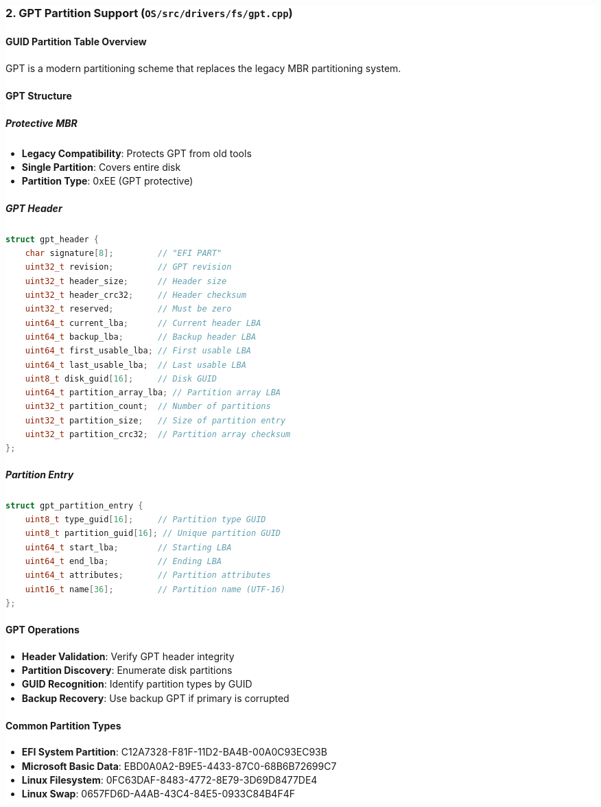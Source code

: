 ### 2. GPT Partition Support (`OS/src/drivers/fs/gpt.cpp`)

#### GUID Partition Table Overview
GPT is a modern partitioning scheme that replaces the legacy MBR partitioning system.

#### GPT Structure

##### Protective MBR
- **Legacy Compatibility**: Protects GPT from old tools
- **Single Partition**: Covers entire disk
- **Partition Type**: 0xEE (GPT protective)

##### GPT Header
```cpp
struct gpt_header {
    char signature[8];         // "EFI PART"
    uint32_t revision;         // GPT revision
    uint32_t header_size;      // Header size
    uint32_t header_crc32;     // Header checksum
    uint32_t reserved;         // Must be zero
    uint64_t current_lba;      // Current header LBA
    uint64_t backup_lba;       // Backup header LBA
    uint64_t first_usable_lba; // First usable LBA
    uint64_t last_usable_lba;  // Last usable LBA
    uint8_t disk_guid[16];     // Disk GUID
    uint64_t partition_array_lba; // Partition array LBA
    uint32_t partition_count;  // Number of partitions
    uint32_t partition_size;   // Size of partition entry
    uint32_t partition_crc32;  // Partition array checksum
};
```

##### Partition Entry
```cpp
struct gpt_partition_entry {
    uint8_t type_guid[16];     // Partition type GUID
    uint8_t partition_guid[16]; // Unique partition GUID
    uint64_t start_lba;        // Starting LBA
    uint64_t end_lba;          // Ending LBA
    uint64_t attributes;       // Partition attributes
    uint16_t name[36];         // Partition name (UTF-16)
};
```

#### GPT Operations
- **Header Validation**: Verify GPT header integrity
- **Partition Discovery**: Enumerate disk partitions
- **GUID Recognition**: Identify partition types by GUID
- **Backup Recovery**: Use backup GPT if primary is corrupted

#### Common Partition Types
- **EFI System Partition**: C12A7328-F81F-11D2-BA4B-00A0C93EC93B
- **Microsoft Basic Data**: EBD0A0A2-B9E5-4433-87C0-68B6B72699C7
- **Linux Filesystem**: 0FC63DAF-8483-4772-8E79-3D69D8477DE4
- **Linux Swap**: 0657FD6D-A4AB-43C4-84E5-0933C84B4F4F
